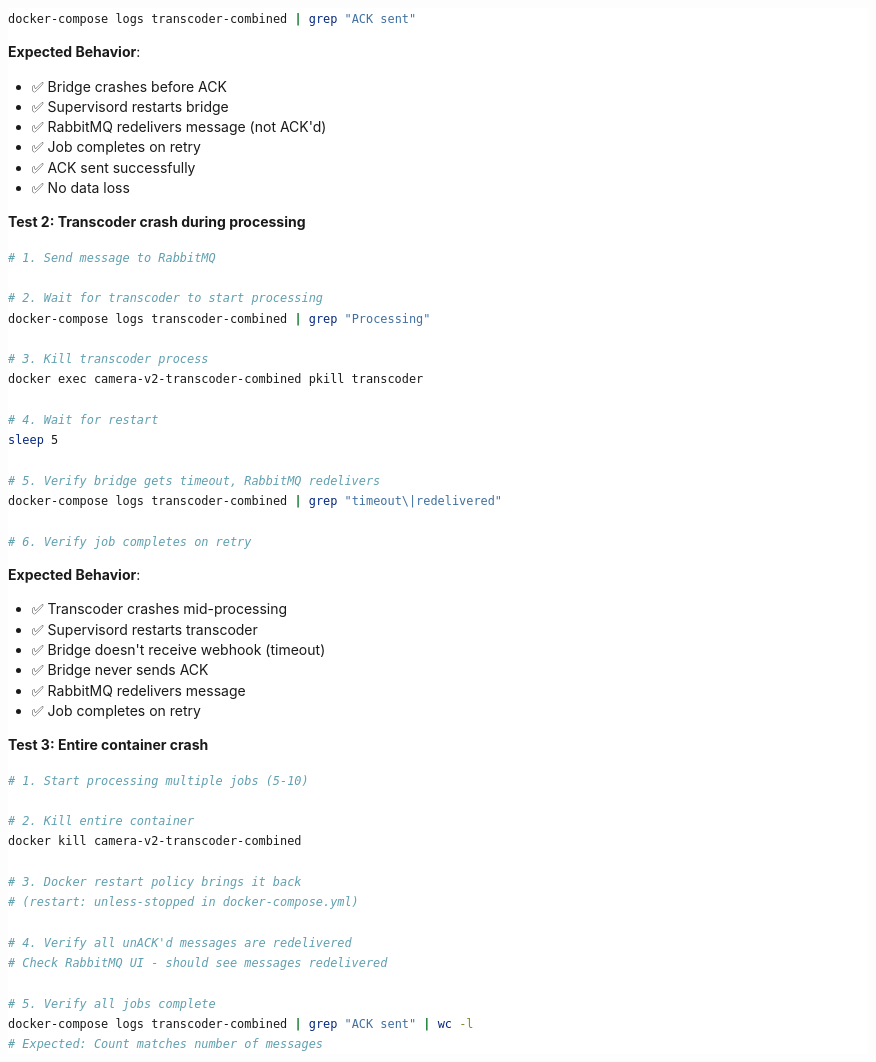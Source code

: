 ```bash
docker-compose logs transcoder-combined | grep "ACK sent"
```

**Expected Behavior**:
- ✅ Bridge crashes before ACK
- ✅ Supervisord restarts bridge
- ✅ RabbitMQ redelivers message (not ACK'd)
- ✅ Job completes on retry
- ✅ ACK sent successfully
- ✅ No data loss

**Test 2: Transcoder crash during processing**
```bash
# 1. Send message to RabbitMQ

# 2. Wait for transcoder to start processing
docker-compose logs transcoder-combined | grep "Processing"

# 3. Kill transcoder process
docker exec camera-v2-transcoder-combined pkill transcoder

# 4. Wait for restart
sleep 5

# 5. Verify bridge gets timeout, RabbitMQ redelivers
docker-compose logs transcoder-combined | grep "timeout\|redelivered"

# 6. Verify job completes on retry
```

**Expected Behavior**:
- ✅ Transcoder crashes mid-processing
- ✅ Supervisord restarts transcoder
- ✅ Bridge doesn't receive webhook (timeout)
- ✅ Bridge never sends ACK
- ✅ RabbitMQ redelivers message
- ✅ Job completes on retry

**Test 3: Entire container crash**
```bash
# 1. Start processing multiple jobs (5-10)

# 2. Kill entire container
docker kill camera-v2-transcoder-combined

# 3. Docker restart policy brings it back
# (restart: unless-stopped in docker-compose.yml)

# 4. Verify all unACK'd messages are redelivered
# Check RabbitMQ UI - should see messages redelivered

# 5. Verify all jobs complete
docker-compose logs transcoder-combined | grep "ACK sent" | wc -l
# Expected: Count matches number of messages
```
